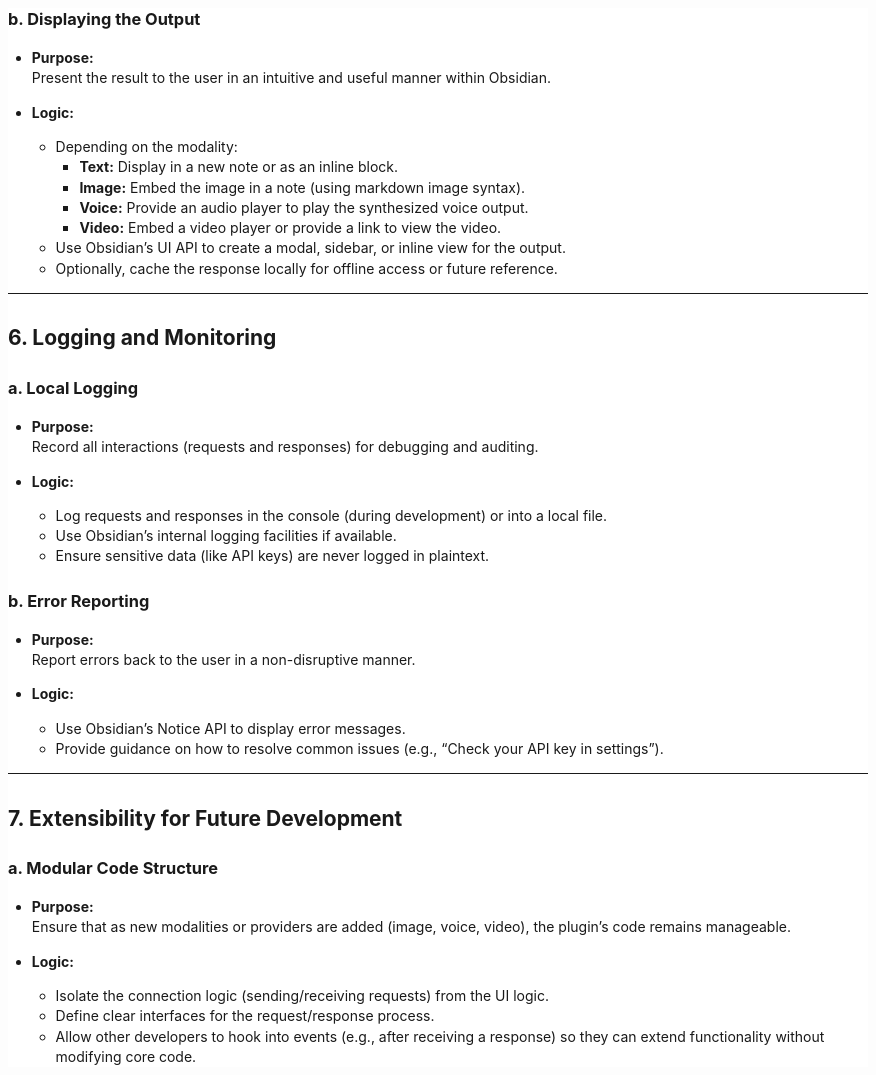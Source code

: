 ### b. Displaying the Output

- **Purpose:**  
    Present the result to the user in an intuitive and useful manner within Obsidian.
    
- **Logic:**
    
    - Depending on the modality:
        - **Text:** Display in a new note or as an inline block.
        - **Image:** Embed the image in a note (using markdown image syntax).
        - **Voice:** Provide an audio player to play the synthesized voice output.
        - **Video:** Embed a video player or provide a link to view the video.
    - Use Obsidian’s UI API to create a modal, sidebar, or inline view for the output.
    - Optionally, cache the response locally for offline access or future reference.

---

## 6. Logging and Monitoring

### a. Local Logging

- **Purpose:**  
    Record all interactions (requests and responses) for debugging and auditing.
    
- **Logic:**
    
    - Log requests and responses in the console (during development) or into a local file.
    - Use Obsidian’s internal logging facilities if available.
    - Ensure sensitive data (like API keys) are never logged in plaintext.

### b. Error Reporting

- **Purpose:**  
    Report errors back to the user in a non-disruptive manner.
    
- **Logic:**
    
    - Use Obsidian’s Notice API to display error messages.
    - Provide guidance on how to resolve common issues (e.g., “Check your API key in settings”).

---

## 7. Extensibility for Future Development

### a. Modular Code Structure

- **Purpose:**  
    Ensure that as new modalities or providers are added (image, voice, video), the plugin’s code remains manageable.
    
- **Logic:**
    
    - Isolate the connection logic (sending/receiving requests) from the UI logic.
    - Define clear interfaces for the request/response process.
    - Allow other developers to hook into events (e.g., after receiving a response) so they can extend functionality without modifying core code.
